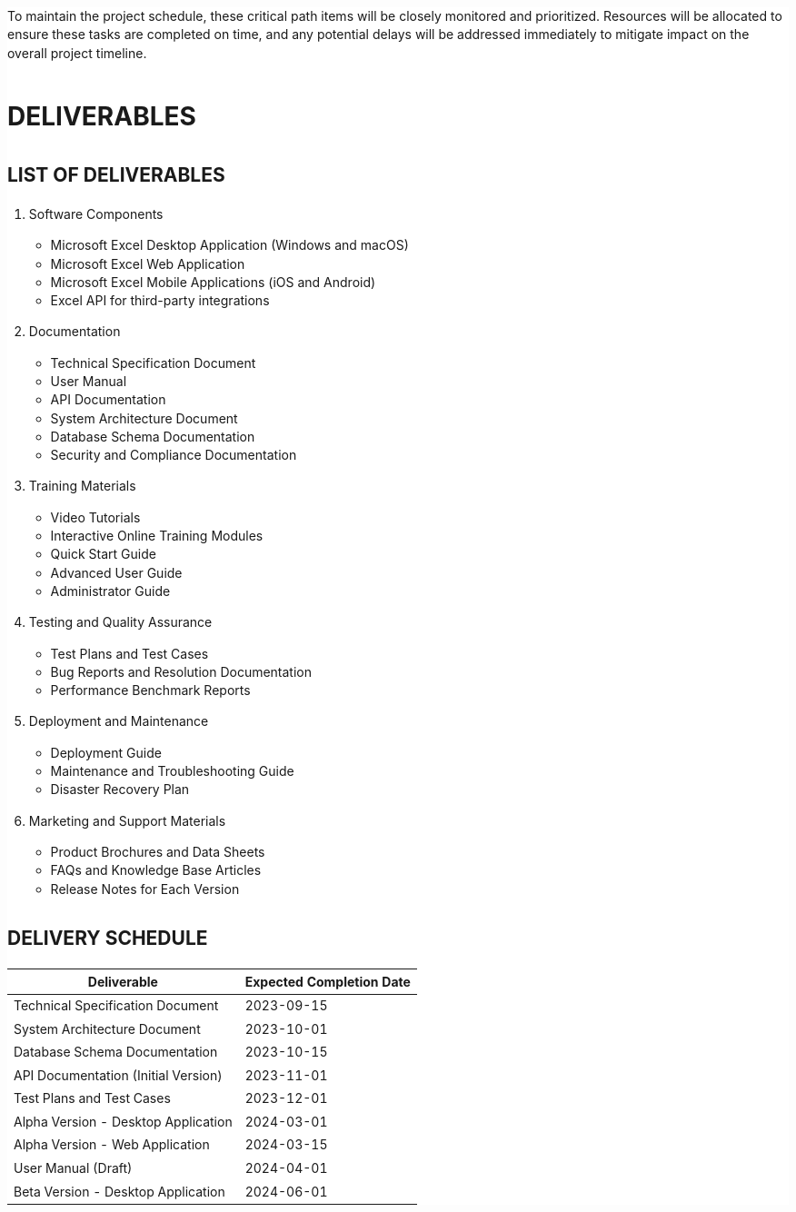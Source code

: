 To maintain the project schedule, these critical path items will be closely monitored and prioritized. Resources will be allocated to ensure these tasks are completed on time, and any potential delays will be addressed immediately to mitigate impact on the overall project timeline.

# DELIVERABLES

## LIST OF DELIVERABLES

1. Software Components
   - Microsoft Excel Desktop Application (Windows and macOS)
   - Microsoft Excel Web Application
   - Microsoft Excel Mobile Applications (iOS and Android)
   - Excel API for third-party integrations

2. Documentation
   - Technical Specification Document
   - User Manual
   - API Documentation
   - System Architecture Document
   - Database Schema Documentation
   - Security and Compliance Documentation

3. Training Materials
   - Video Tutorials
   - Interactive Online Training Modules
   - Quick Start Guide
   - Advanced User Guide
   - Administrator Guide

4. Testing and Quality Assurance
   - Test Plans and Test Cases
   - Bug Reports and Resolution Documentation
   - Performance Benchmark Reports

5. Deployment and Maintenance
   - Deployment Guide
   - Maintenance and Troubleshooting Guide
   - Disaster Recovery Plan

6. Marketing and Support Materials
   - Product Brochures and Data Sheets
   - FAQs and Knowledge Base Articles
   - Release Notes for Each Version

## DELIVERY SCHEDULE

| Deliverable | Expected Completion Date |
|-------------|--------------------------|
| Technical Specification Document | 2023-09-15 |
| System Architecture Document | 2023-10-01 |
| Database Schema Documentation | 2023-10-15 |
| API Documentation (Initial Version) | 2023-11-01 |
| Test Plans and Test Cases | 2023-12-01 |
| Alpha Version - Desktop Application | 2024-03-01 |
| Alpha Version - Web Application | 2024-03-15 |
| User Manual (Draft) | 2024-04-01 |
| Beta Version - Desktop Application | 2024-06-01 |
